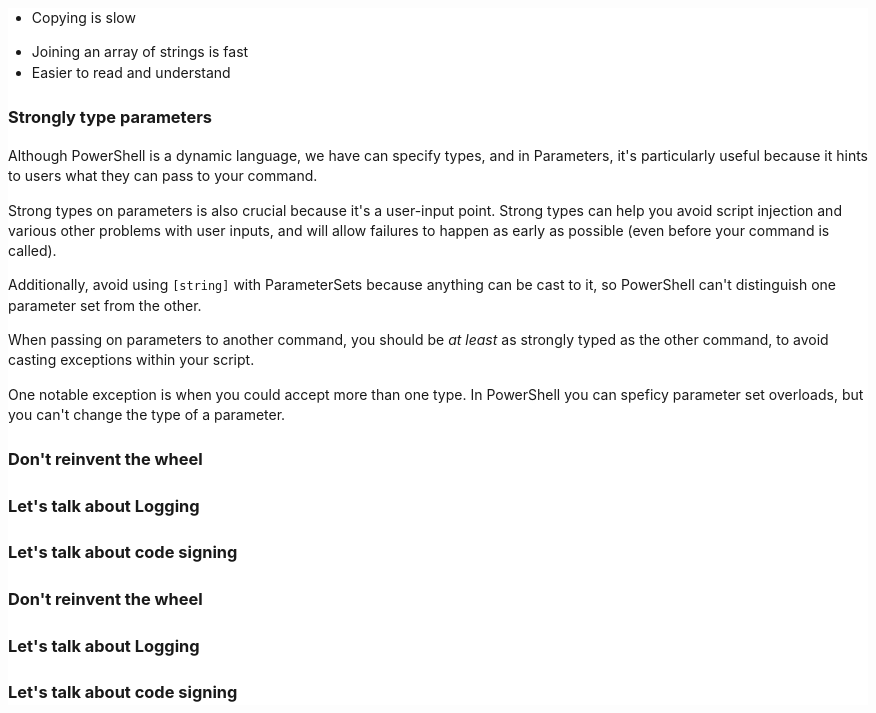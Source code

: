 * Copying is slow
- Joining an array of strings is fast
- Easier to read and understand

### Strongly type parameters

Although PowerShell is a dynamic language, we have can specify types, and in Parameters, it's particularly useful because it hints to users what they can pass to your command.

Strong types on parameters is also crucial because it's a user-input point.  Strong types can help you avoid script injection and various other problems with user inputs, and will allow failures to happen as early as possible (even before your command is called).

Additionally, avoid using `[string]` with ParameterSets because anything can be cast to it, so PowerShell can't distinguish one parameter set from the other.

When passing on parameters to another command, you should be _at least_ as strongly typed as the other command, to avoid casting exceptions within your script.

One notable exception is when you could accept more than one type. In PowerShell you can speficy parameter set overloads, but you can't change the type of a parameter.

### Don't reinvent the wheel

### Let's talk about Logging

### Let's talk about code signing

### Don't reinvent the wheel

### Let's talk about Logging

### Let's talk about code signing
